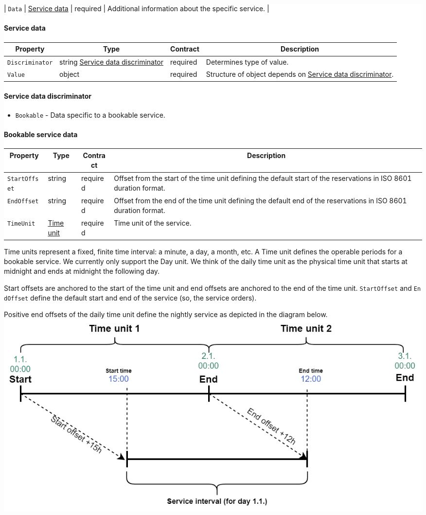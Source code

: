 | `Data` | [Service data](#service-data) | required | Additional information about the specific service. |

#### Service data

| Property | Type | Contract | Description |
| --- | --- | --- | --- |
| `Discriminator` | string [Service data discriminator](#service-data-discriminator) | required | Determines type of value. |
| `Value` | object | required | Structure of object depends on [Service data discriminator](#service-data-discriminator). |

#### Service data discriminator

* `Bookable` - Data specific to a bookable service.

#### Bookable service data

| Property | Type | Contract | Description |
| --- | --- | --- | --- |
| `StartOffset` | string | required | Offset from the start of the time unit defining the default start of the reservations in ISO 8601 duration format. |
| `EndOffset` | string | required | Offset from the end of the time unit defining the default end of the reservations in ISO 8601 duration format. |
| `TimeUnit` | [Time unit](#time-unit) | required | Time unit of the service. |

Time units represent a fixed, finite time interval: a minute, a day, a month, etc. A Time unit defines the operable periods for a bookable service. We currently only support the Day unit.
We think of the daily time unit as the physical time unit that starts at midnight and ends at midnight the following day.

Start offsets are anchored to the start of the time unit and end offsets are anchored to the end of the time unit.
`StartOffset` and `EndOffset` define the default start and end of the service (so, the service orders).

Positive end offsets of the daily time unit define the nightly service as depicted in the diagram below.
![](../.gitbook/assets/timeunits-distributor-night.png)
